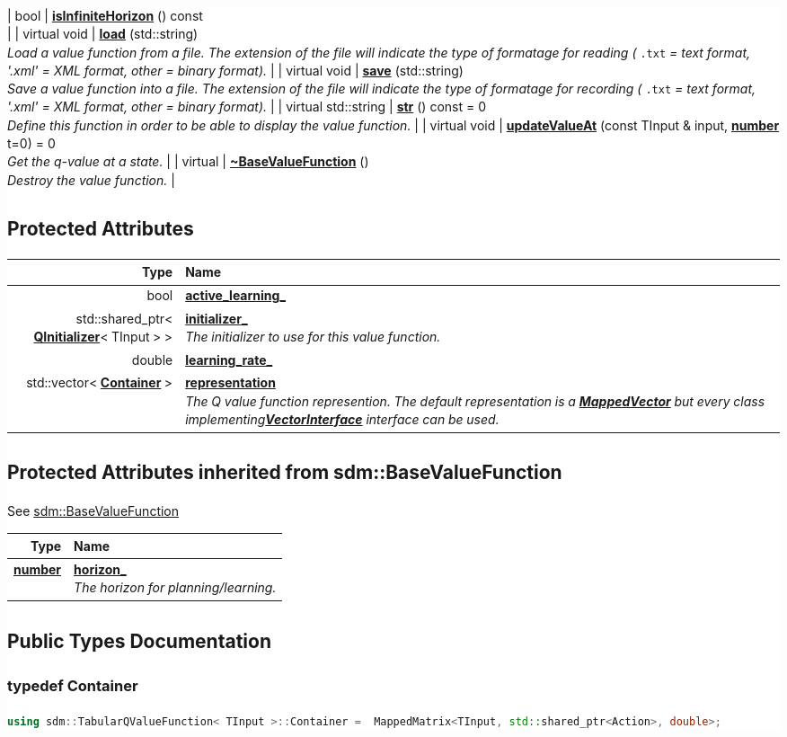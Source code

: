 |  bool | [**isInfiniteHorizon**](classsdm_1_1BaseValueFunction.md#function-isinfinitehorizon) () const<br> |
| virtual void | [**load**](classsdm_1_1BaseValueFunction.md#function-load) (std::string) <br>_Load a value function from a file. The extension of the file will indicate the type of formatage for reading (_ `.txt` _= text format, '.xml' = XML format, other = binary format)._ |
| virtual void | [**save**](classsdm_1_1BaseValueFunction.md#function-save) (std::string) <br>_Save a value function into a file. The extension of the file will indicate the type of formatage for recording (_ `.txt` _= text format, '.xml' = XML format, other = binary format)._ |
| virtual std::string | [**str**](classsdm_1_1BaseValueFunction.md#function-str) () const = 0<br>_Define this function in order to be able to display the value function._  |
| virtual void | [**updateValueAt**](classsdm_1_1BaseValueFunction.md#function-updatevalueat) (const TInput & input, [**number**](namespacesdm.md#typedef-number) t=0) = 0<br>_Get the q-value at a state._  |
| virtual  | [**~BaseValueFunction**](classsdm_1_1BaseValueFunction.md#function-basevaluefunction) () <br>_Destroy the value function._  |










## Protected Attributes

| Type | Name |
| ---: | :--- |
|  bool | [**active\_learning\_**](classsdm_1_1TabularQValueFunction.md#variable-active-learning-)  <br> |
|  std::shared\_ptr&lt; [**QInitializer**](classsdm_1_1QInitializer.md)&lt; TInput &gt; &gt; | [**initializer\_**](classsdm_1_1TabularQValueFunction.md#variable-initializer-)  <br>_The initializer to use for this value function._  |
|  double | [**learning\_rate\_**](classsdm_1_1TabularQValueFunction.md#variable-learning-rate-)  <br> |
|  std::vector&lt; [**Container**](classsdm_1_1TabularQValueFunction.md#typedef-container) &gt; | [**representation**](classsdm_1_1TabularQValueFunction.md#variable-representation)  <br>_The Q value function represention. The default representation is a_ [_**MappedVector**_](classsdm_1_1MappedVector.md) _but every class implementing_[_**VectorInterface**_](classsdm_1_1VectorInterface.md) _interface can be used._ |


## Protected Attributes inherited from sdm::BaseValueFunction

See [sdm::BaseValueFunction](classsdm_1_1BaseValueFunction.md)

| Type | Name |
| ---: | :--- |
|  [**number**](namespacesdm.md#typedef-number) | [**horizon\_**](classsdm_1_1BaseValueFunction.md#variable-horizon-)  <br>_The horizon for planning/learning._  |










## Public Types Documentation


### typedef Container 


```cpp
using sdm::TabularQValueFunction< TInput >::Container =  MappedMatrix<TInput, std::shared_ptr<Action>, double>;
```
